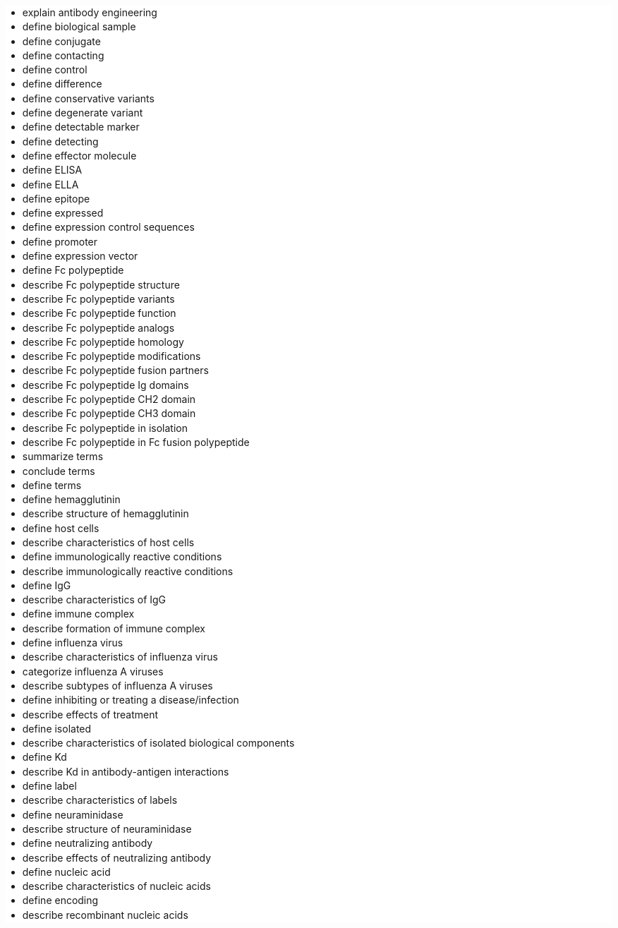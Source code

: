 - explain antibody engineering
- define biological sample
- define conjugate
- define contacting
- define control
- define difference
- define conservative variants
- define degenerate variant
- define detectable marker
- define detecting
- define effector molecule
- define ELISA
- define ELLA
- define epitope
- define expressed
- define expression control sequences
- define promoter
- define expression vector
- define Fc polypeptide
- describe Fc polypeptide structure
- describe Fc polypeptide variants
- describe Fc polypeptide function
- describe Fc polypeptide analogs
- describe Fc polypeptide homology
- describe Fc polypeptide modifications
- describe Fc polypeptide fusion partners
- describe Fc polypeptide Ig domains
- describe Fc polypeptide CH2 domain
- describe Fc polypeptide CH3 domain
- describe Fc polypeptide in isolation
- describe Fc polypeptide in Fc fusion polypeptide
- summarize terms
- conclude terms
- define terms
- define hemagglutinin
- describe structure of hemagglutinin
- define host cells
- describe characteristics of host cells
- define immunologically reactive conditions
- describe immunologically reactive conditions
- define IgG
- describe characteristics of IgG
- define immune complex
- describe formation of immune complex
- define influenza virus
- describe characteristics of influenza virus
- categorize influenza A viruses
- describe subtypes of influenza A viruses
- define inhibiting or treating a disease/infection
- describe effects of treatment
- define isolated
- describe characteristics of isolated biological components
- define Kd
- describe Kd in antibody-antigen interactions
- define label
- describe characteristics of labels
- define neuraminidase
- describe structure of neuraminidase
- define neutralizing antibody
- describe effects of neutralizing antibody
- define nucleic acid
- describe characteristics of nucleic acids
- define encoding
- describe recombinant nucleic acids